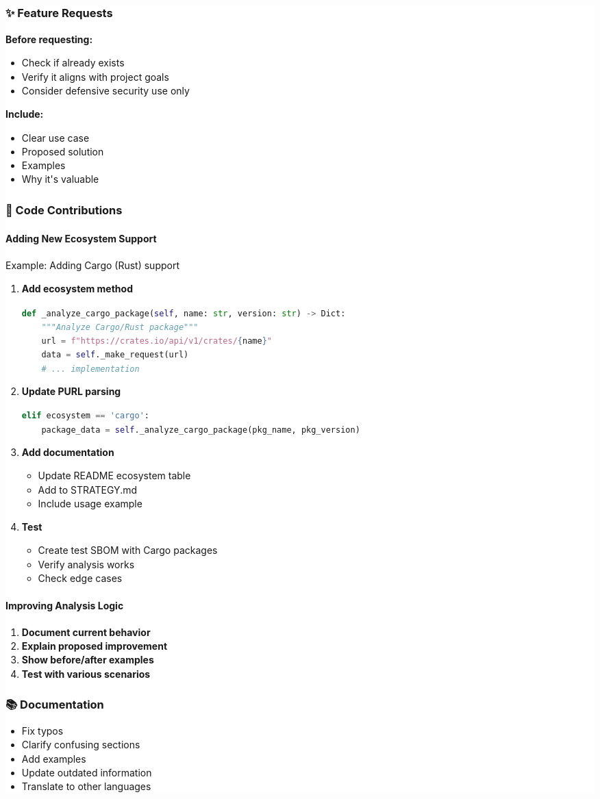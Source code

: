 ### ✨ Feature Requests

**Before requesting:**
- Check if already exists
- Verify it aligns with project goals
- Consider defensive security use only

**Include:**
- Clear use case
- Proposed solution
- Examples
- Why it's valuable

### 🔧 Code Contributions

#### Adding New Ecosystem Support

Example: Adding Cargo (Rust) support

1. **Add ecosystem method**
   ```python
   def _analyze_cargo_package(self, name: str, version: str) -> Dict:
       """Analyze Cargo/Rust package"""
       url = f"https://crates.io/api/v1/crates/{name}"
       data = self._make_request(url)
       # ... implementation
   ```

2. **Update PURL parsing**
   ```python
   elif ecosystem == 'cargo':
       package_data = self._analyze_cargo_package(pkg_name, pkg_version)
   ```

3. **Add documentation**
   - Update README ecosystem table
   - Add to STRATEGY.md
   - Include usage example

4. **Test**
   - Create test SBOM with Cargo packages
   - Verify analysis works
   - Check edge cases

#### Improving Analysis Logic

1. **Document current behavior**
2. **Explain proposed improvement**
3. **Show before/after examples**
4. **Test with various scenarios**

### 📚 Documentation

- Fix typos
- Clarify confusing sections
- Add examples
- Update outdated information
- Translate to other languages
